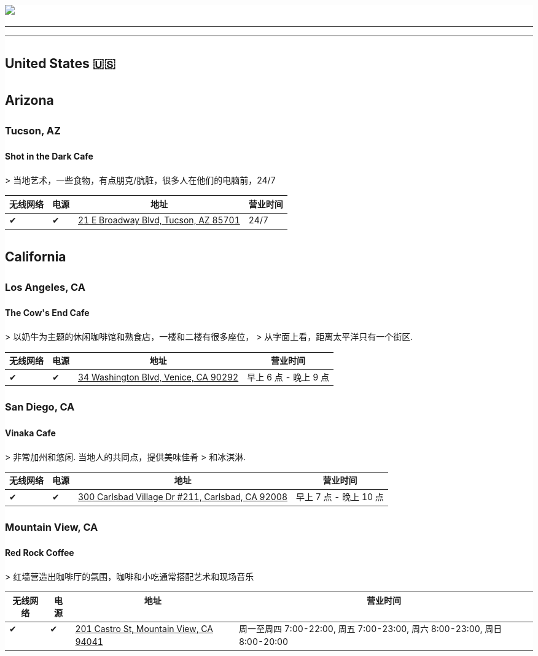 ![](http://www.speedtest.net/result/5370523932.png)

---------------------------------------------------------------
---------------------------------------------------------------

## United States 🇺🇸

## Arizona <a id="arizona"></a>

### Tucson, AZ <a id="tucson-az"></a>

#### Shot in the Dark Cafe

&gt; 当地艺术，一些食物，有点朋克/肮脏，很多人在他们的电脑前，24/7

无线网络 | 电源 | 地址 | 营业时间
---- | ----- | ------- | ----------
✔ | ✔| [21 E Broadway Blvd, Tucson, AZ 85701](https://goo.gl/maps/WUJjwGczYS42) |24/7

## California <a id="california"></a>

### Los Angeles, CA <a id="los-angeles-ca"></a>

#### The Cow's End Cafe

&gt; 以奶牛为主题的休闲咖啡馆和熟食店，一楼和二楼有很多座位，
&gt; 从字面上看，距离太平洋只有一个街区.

无线网络 | 电源 | 地址 | 营业时间
---- | ----- | ------- | ----------
  ✔ | ✔| [34 Washington Blvd, Venice, CA 90292](https://goo.gl/maps/Swe3G5wnFuy) |早上 6 点 - 晚上 9 点

### San Diego, CA <a id="san-diego-ca"></a>

#### Vinaka Cafe

 &gt; 非常加州和悠闲. 当地人的共同点，提供美味佳肴
&gt; 和冰淇淋.

无线网络 | 电源 | 地址 | 营业时间
---- | ----- | ------- | ----------
  ✔ | ✔ | [300 Carlsbad Village Dr #211, Carlsbad, CA 92008](https://goo.gl/maps/x9ReUJVpnYD2)  | 早上 7 点 - 晚上 10 点

### Mountain View, CA <a id="mountain-view-ca"></a>

#### Red Rock Coffee

&gt; 红墙营造出咖啡厅的氛围，咖啡和小吃通常搭配艺术和现场音乐

无线网络 | 电源 | 地址 | 营业时间
---- | ----- | ------- | ----------
  ✔ | ✔| [201 Castro St, Mountain View, CA 94041](https://goo.gl/maps/PGtEs1GB6Wo)  | 周一至周四 7:00-22:00, 周五 7:00-23:00, 周六 8:00-23:00, 周日 8:00-20:00
